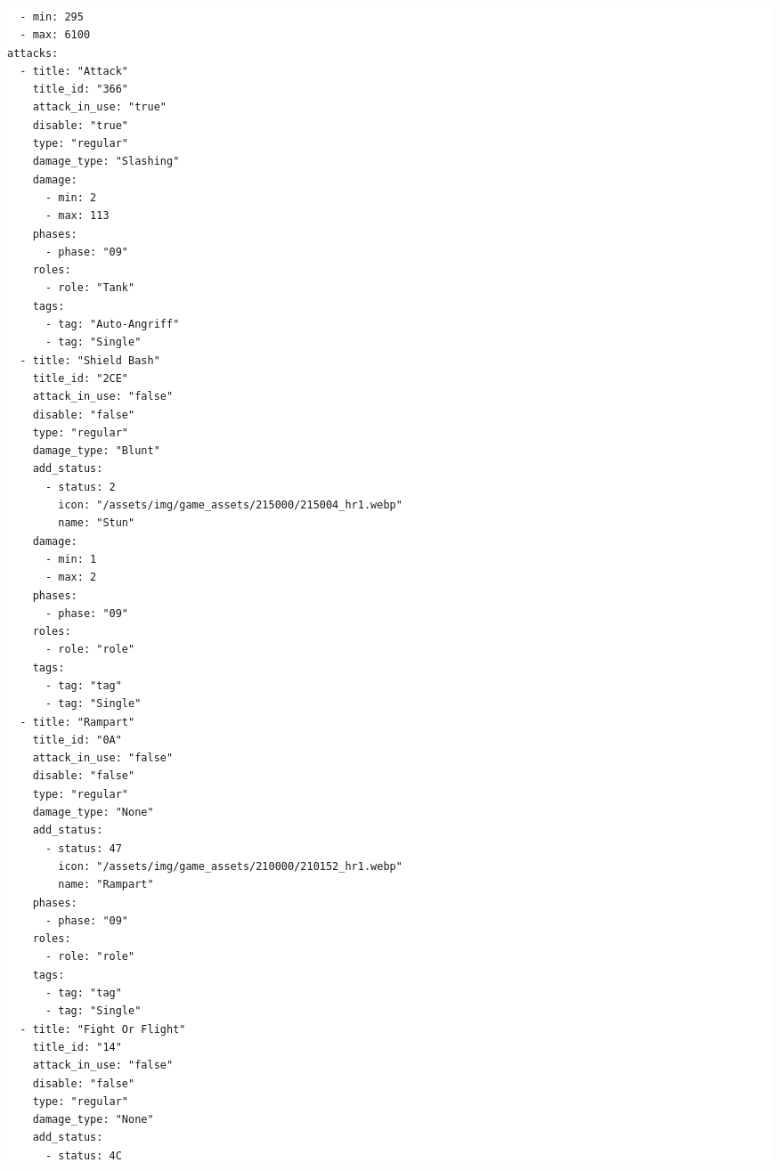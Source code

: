       - min: 295
      - max: 6100
    attacks:
      - title: "Attack"
        title_id: "366"
        attack_in_use: "true"
        disable: "true"
        type: "regular"
        damage_type: "Slashing"
        damage:
          - min: 2
          - max: 113
        phases:
          - phase: "09"
        roles:
          - role: "Tank"
        tags:
          - tag: "Auto-Angriff"
          - tag: "Single"
      - title: "Shield Bash"
        title_id: "2CE"
        attack_in_use: "false"
        disable: "false"
        type: "regular"
        damage_type: "Blunt"
        add_status:
          - status: 2
            icon: "/assets/img/game_assets/215000/215004_hr1.webp"
            name: "Stun"
        damage:
          - min: 1
          - max: 2
        phases:
          - phase: "09"
        roles:
          - role: "role"
        tags:
          - tag: "tag"
          - tag: "Single"
      - title: "Rampart"
        title_id: "0A"
        attack_in_use: "false"
        disable: "false"
        type: "regular"
        damage_type: "None"
        add_status:
          - status: 47
            icon: "/assets/img/game_assets/210000/210152_hr1.webp"
            name: "Rampart"
        phases:
          - phase: "09"
        roles:
          - role: "role"
        tags:
          - tag: "tag"
          - tag: "Single"
      - title: "Fight Or Flight"
        title_id: "14"
        attack_in_use: "false"
        disable: "false"
        type: "regular"
        damage_type: "None"
        add_status:
          - status: 4C